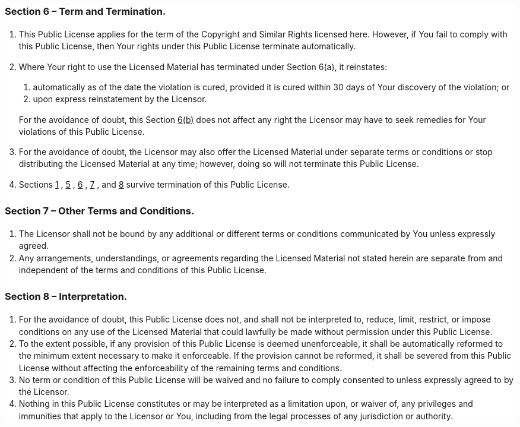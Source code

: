 ### Section 6 – Term and Termination.

1.  This Public License applies for the term of the Copyright and Similar Rights licensed here. However, if You fail to comply with this Public License, then Your rights under this Public License terminate automatically.
2.  Where Your right to use the Licensed Material has terminated under Section 6(a), it reinstates:
    
    1.  automatically as of the date the violation is cured, provided it is cured within 30 days of Your discovery of the violation; or
    2.  upon express reinstatement by the Licensor.
    
    For the avoidance of doubt, this Section [6(b)](https://creativecommons.org/licenses/by-nc-nd/4.0/legalcode.en#s6b) does not affect any right the Licensor may have to seek remedies for Your violations of this Public License.
    
3.  For the avoidance of doubt, the Licensor may also offer the Licensed Material under separate terms or conditions or stop distributing the Licensed Material at any time; however, doing so will not terminate this Public License.
4.  Sections [1](https://creativecommons.org/licenses/by-nc-nd/4.0/legalcode.en#s1) , [5](https://creativecommons.org/licenses/by-nc-nd/4.0/legalcode.en#s5) , [6](https://creativecommons.org/licenses/by-nc-nd/4.0/legalcode.en#s6) , [7](https://creativecommons.org/licenses/by-nc-nd/4.0/legalcode.en#s7) , and [8](https://creativecommons.org/licenses/by-nc-nd/4.0/legalcode.en#s8) survive termination of this Public License.

### Section 7 – Other Terms and Conditions.

1.  The Licensor shall not be bound by any additional or different terms or conditions communicated by You unless expressly agreed.
2.  Any arrangements, understandings, or agreements regarding the Licensed Material not stated herein are separate from and independent of the terms and conditions of this Public License.

### Section 8 – Interpretation.

1.  For the avoidance of doubt, this Public License does not, and shall not be interpreted to, reduce, limit, restrict, or impose conditions on any use of the Licensed Material that could lawfully be made without permission under this Public License.
2.  To the extent possible, if any provision of this Public License is deemed unenforceable, it shall be automatically reformed to the minimum extent necessary to make it enforceable. If the provision cannot be reformed, it shall be severed from this Public License without affecting the enforceability of the remaining terms and conditions.
3.  No term or condition of this Public License will be waived and no failure to comply consented to unless expressly agreed to by the Licensor.
4.  Nothing in this Public License constitutes or may be interpreted as a limitation upon, or waiver of, any privileges and immunities that apply to the Licensor or You, including from the legal processes of any jurisdiction or authority.